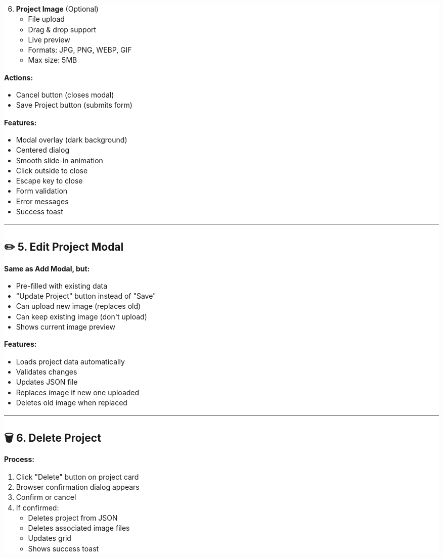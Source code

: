 6. **Project Image** (Optional)
   - File upload
   - Drag & drop support
   - Live preview
   - Formats: JPG, PNG, WEBP, GIF
   - Max size: 5MB

**Actions:**
- Cancel button (closes modal)
- Save Project button (submits form)

**Features:**
- Modal overlay (dark background)
- Centered dialog
- Smooth slide-in animation
- Click outside to close
- Escape key to close
- Form validation
- Error messages
- Success toast

---

## ✏️ 5. Edit Project Modal

**Same as Add Modal, but:**
- Pre-filled with existing data
- "Update Project" button instead of "Save"
- Can upload new image (replaces old)
- Can keep existing image (don't upload)
- Shows current image preview

**Features:**
- Loads project data automatically
- Validates changes
- Updates JSON file
- Replaces image if new one uploaded
- Deletes old image when replaced

---

## 🗑️ 6. Delete Project

**Process:**
1. Click "Delete" button on project card
2. Browser confirmation dialog appears
3. Confirm or cancel
4. If confirmed:
   - Deletes project from JSON
   - Deletes associated image files
   - Updates grid
   - Shows success toast
